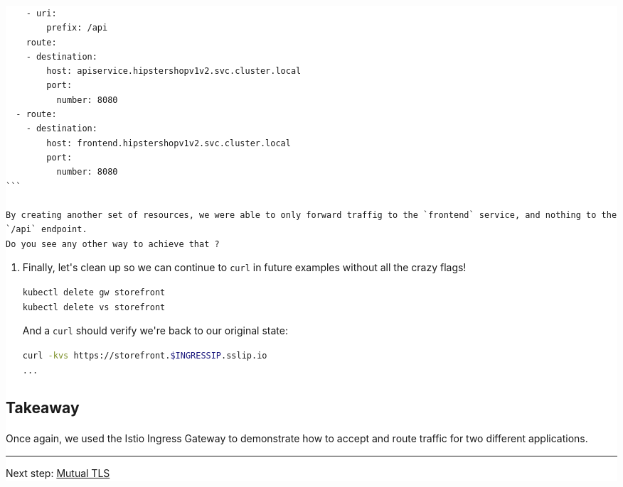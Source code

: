         - uri:
            prefix: /api
        route:
        - destination:
            host: apiservice.hipstershopv1v2.svc.cluster.local
            port:
              number: 8080
      - route:
        - destination:
            host: frontend.hipstershopv1v2.svc.cluster.local
            port:
              number: 8080
    ```

    By creating another set of resources, we were able to only forward traffig to the `frontend` service, and nothing to the `/api` endpoint. 
    Do you see any other way to achieve that ? 

1. Finally, let's clean up so we can continue to `curl` in future examples without all the crazy flags!

    ```sh
    kubectl delete gw storefront
    kubectl delete vs storefront
    ```

    And a `curl` should verify we're back to our original state:

    ```sh
    curl -kvs https://storefront.$INGRESSIP.sslip.io
    ...
    ```

## Takeaway

Once again, we used the Istio Ingress Gateway to demonstrate how to accept and route traffic for two different applications.

---
Next step: [Mutual TLS](/modules/security/mtls)